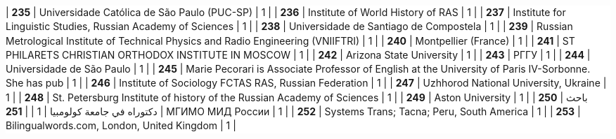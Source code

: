 | **235** | Universidade Católica de São Paulo (PUC-SP)                                                          | 1                    |
| **236** | Institute of World History of RAS                                                                    | 1                    |
| **237** | Institute for Linguistic Studies, Russian Academy of Sciences                                        | 1                    |
| **238** | Universidade de Santiago de Compostela                                                               | 1                    |
| **239** | Russian Metrological Institute of Technical Physics and Radio Engineering (VNIIFTRI)                 | 1                    |
| **240** | Montpellier (France)                                                                                 | 1                    |
| **241** | ST PHILARETS CHRISTIAN ORTHODOX INSTITUTE IN MOSCOW                                                  | 1                    |
| **242** | Arizona State University                                                                             | 1                    |
| **243** | РГГУ                                                                                                 | 1                    |
| **244** | Universidade de São Paulo                                                                            | 1                    |
| **245** | Marie Pecorari is Associate Professor of English at the University of Paris IV-Sorbonne. She has pub | 1                    |
| **246** | Institute of Sociology FCTAS RAS, Russian Federation                                                 | 1                    |
| **247** | Uzhhorod National University, Ukraine                                                                | 1                    |
| **248** | St. Petersburg Institute of history of the Russian Academy of Sciences                               | 1                    |
| **249** | Aston University                                                                                     | 1                    |
| **250** | باحث دكتوراه في جامعة كولومبيا                                                                       | 1                    |
| **251** | МГИМО МИД России                                                                                     | 1                    |
| **252** | Systems Trans; Tacna; Peru, South America                                                            | 1                    |
| **253** | Bilingualwords.com, London, United Kingdom                                                           | 1                    |

